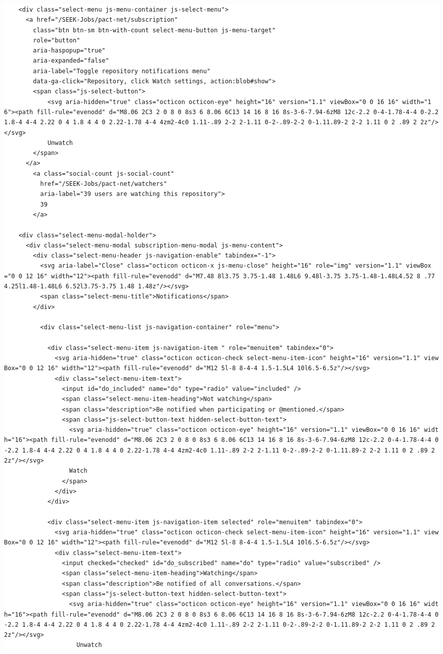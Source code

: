         <div class="select-menu js-menu-container js-select-menu">
          <a href="/SEEK-Jobs/pact-net/subscription"
            class="btn btn-sm btn-with-count select-menu-button js-menu-target"
            role="button"
            aria-haspopup="true"
            aria-expanded="false"
            aria-label="Toggle repository notifications menu"
            data-ga-click="Repository, click Watch settings, action:blob#show">
            <span class="js-select-button">
                <svg aria-hidden="true" class="octicon octicon-eye" height="16" version="1.1" viewBox="0 0 16 16" width="16"><path fill-rule="evenodd" d="M8.06 2C3 2 0 8 0 8s3 6 8.06 6C13 14 16 8 16 8s-3-6-7.94-6zM8 12c-2.2 0-4-1.78-4-4 0-2.2 1.8-4 4-4 2.22 0 4 1.8 4 4 0 2.22-1.78 4-4 4zm2-4c0 1.11-.89 2-2 2-1.11 0-2-.89-2-2 0-1.11.89-2 2-2 1.11 0 2 .89 2 2z"/></svg>
                Unwatch
            </span>
          </a>
            <a class="social-count js-social-count"
              href="/SEEK-Jobs/pact-net/watchers"
              aria-label="39 users are watching this repository">
              39
            </a>

        <div class="select-menu-modal-holder">
          <div class="select-menu-modal subscription-menu-modal js-menu-content">
            <div class="select-menu-header js-navigation-enable" tabindex="-1">
              <svg aria-label="Close" class="octicon octicon-x js-menu-close" height="16" role="img" version="1.1" viewBox="0 0 12 16" width="12"><path fill-rule="evenodd" d="M7.48 8l3.75 3.75-1.48 1.48L6 9.48l-3.75 3.75-1.48-1.48L4.52 8 .77 4.25l1.48-1.48L6 6.52l3.75-3.75 1.48 1.48z"/></svg>
              <span class="select-menu-title">Notifications</span>
            </div>

              <div class="select-menu-list js-navigation-container" role="menu">

                <div class="select-menu-item js-navigation-item " role="menuitem" tabindex="0">
                  <svg aria-hidden="true" class="octicon octicon-check select-menu-item-icon" height="16" version="1.1" viewBox="0 0 12 16" width="12"><path fill-rule="evenodd" d="M12 5l-8 8-4-4 1.5-1.5L4 10l6.5-6.5z"/></svg>
                  <div class="select-menu-item-text">
                    <input id="do_included" name="do" type="radio" value="included" />
                    <span class="select-menu-item-heading">Not watching</span>
                    <span class="description">Be notified when participating or @mentioned.</span>
                    <span class="js-select-button-text hidden-select-button-text">
                      <svg aria-hidden="true" class="octicon octicon-eye" height="16" version="1.1" viewBox="0 0 16 16" width="16"><path fill-rule="evenodd" d="M8.06 2C3 2 0 8 0 8s3 6 8.06 6C13 14 16 8 16 8s-3-6-7.94-6zM8 12c-2.2 0-4-1.78-4-4 0-2.2 1.8-4 4-4 2.22 0 4 1.8 4 4 0 2.22-1.78 4-4 4zm2-4c0 1.11-.89 2-2 2-1.11 0-2-.89-2-2 0-1.11.89-2 2-2 1.11 0 2 .89 2 2z"/></svg>
                      Watch
                    </span>
                  </div>
                </div>

                <div class="select-menu-item js-navigation-item selected" role="menuitem" tabindex="0">
                  <svg aria-hidden="true" class="octicon octicon-check select-menu-item-icon" height="16" version="1.1" viewBox="0 0 12 16" width="12"><path fill-rule="evenodd" d="M12 5l-8 8-4-4 1.5-1.5L4 10l6.5-6.5z"/></svg>
                  <div class="select-menu-item-text">
                    <input checked="checked" id="do_subscribed" name="do" type="radio" value="subscribed" />
                    <span class="select-menu-item-heading">Watching</span>
                    <span class="description">Be notified of all conversations.</span>
                    <span class="js-select-button-text hidden-select-button-text">
                      <svg aria-hidden="true" class="octicon octicon-eye" height="16" version="1.1" viewBox="0 0 16 16" width="16"><path fill-rule="evenodd" d="M8.06 2C3 2 0 8 0 8s3 6 8.06 6C13 14 16 8 16 8s-3-6-7.94-6zM8 12c-2.2 0-4-1.78-4-4 0-2.2 1.8-4 4-4 2.22 0 4 1.8 4 4 0 2.22-1.78 4-4 4zm2-4c0 1.11-.89 2-2 2-1.11 0-2-.89-2-2 0-1.11.89-2 2-2 1.11 0 2 .89 2 2z"/></svg>
                        Unwatch